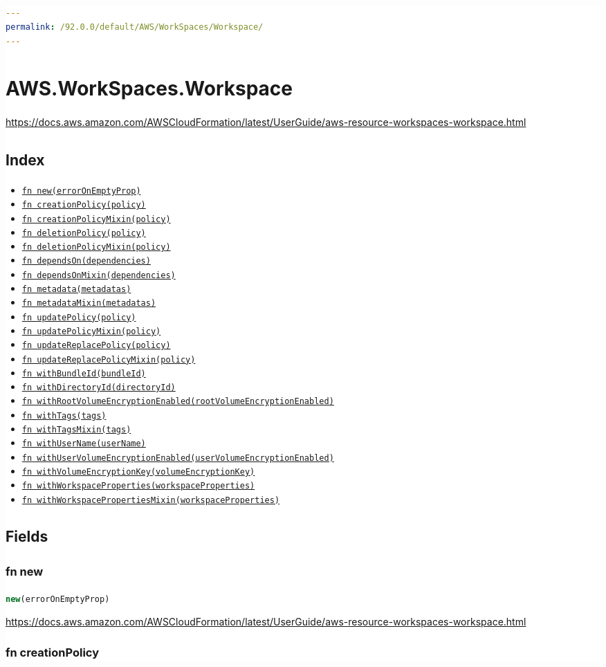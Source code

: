 ```yaml
---
permalink: /92.0.0/default/AWS/WorkSpaces/Workspace/
---
```


# AWS.WorkSpaces.Workspace

https://docs.aws.amazon.com/AWSCloudFormation/latest/UserGuide/aws-resource-workspaces-workspace.html

## Index

* [`fn new(errorOnEmptyProp)`](#fn-new)
* [`fn creationPolicy(policy)`](#fn-creationpolicy)
* [`fn creationPolicyMixin(policy)`](#fn-creationpolicymixin)
* [`fn deletionPolicy(policy)`](#fn-deletionpolicy)
* [`fn deletionPolicyMixin(policy)`](#fn-deletionpolicymixin)
* [`fn dependsOn(dependencies)`](#fn-dependson)
* [`fn dependsOnMixin(dependencies)`](#fn-dependsonmixin)
* [`fn metadata(metadatas)`](#fn-metadata)
* [`fn metadataMixin(metadatas)`](#fn-metadatamixin)
* [`fn updatePolicy(policy)`](#fn-updatepolicy)
* [`fn updatePolicyMixin(policy)`](#fn-updatepolicymixin)
* [`fn updateReplacePolicy(policy)`](#fn-updatereplacepolicy)
* [`fn updateReplacePolicyMixin(policy)`](#fn-updatereplacepolicymixin)
* [`fn withBundleId(bundleId)`](#fn-withbundleid)
* [`fn withDirectoryId(directoryId)`](#fn-withdirectoryid)
* [`fn withRootVolumeEncryptionEnabled(rootVolumeEncryptionEnabled)`](#fn-withrootvolumeencryptionenabled)
* [`fn withTags(tags)`](#fn-withtags)
* [`fn withTagsMixin(tags)`](#fn-withtagsmixin)
* [`fn withUserName(userName)`](#fn-withusername)
* [`fn withUserVolumeEncryptionEnabled(userVolumeEncryptionEnabled)`](#fn-withuservolumeencryptionenabled)
* [`fn withVolumeEncryptionKey(volumeEncryptionKey)`](#fn-withvolumeencryptionkey)
* [`fn withWorkspaceProperties(workspaceProperties)`](#fn-withworkspaceproperties)
* [`fn withWorkspacePropertiesMixin(workspaceProperties)`](#fn-withworkspacepropertiesmixin)

## Fields

### fn new

```ts
new(errorOnEmptyProp)
```

https://docs.aws.amazon.com/AWSCloudFormation/latest/UserGuide/aws-resource-workspaces-workspace.html

### fn creationPolicy
